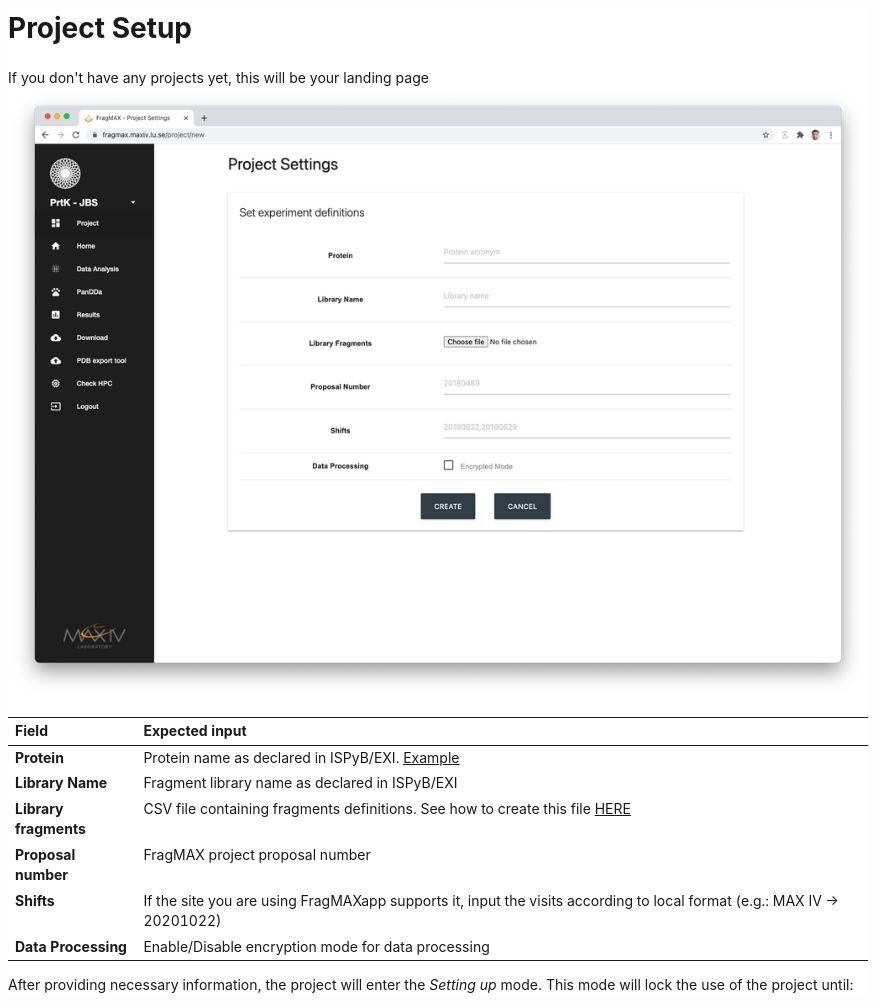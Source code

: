 # Project Setup

If you don't have any projects yet, this will be your landing page
![Project-setup](https://raw.githubusercontent.com/FragMAX/fragmax.github.io/master/assets/img/project-setup.png)

| Field             | Expected input    |
|:------------------|:---------------------------------------------------------------------------------|
| **Protein**           | Protein name as declared in ISPyB/EXI. [Example](#fragmax-naming-template)                                           |
| **Library Name**      | Fragment library name as declared in ISPyB/EXI                                   |
| **Library fragments** | CSV file containing fragments definitions. See how to create this file [HERE](#library-definitions)      |
| **Proposal number**   | FragMAX project proposal number |
| **Shifts**            | If the site you are using FragMAXapp supports it, input the visits according to local format (e.g.: MAX IV -> 20201022)      |
| **Data Processing**   | Enable/Disable encryption mode for data processing |

After providing necessary information, the project will enter the _Setting up_ mode. This mode will lock the use of the project until:
